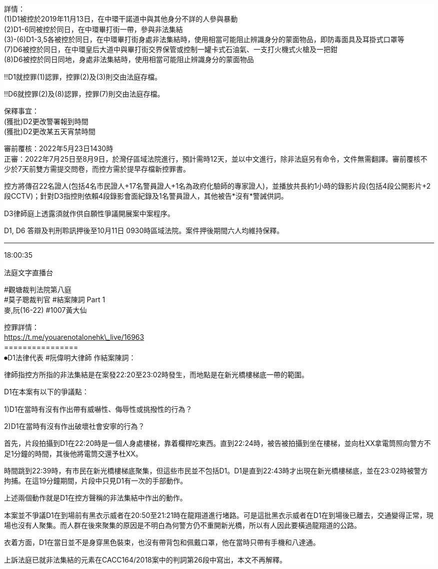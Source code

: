 詳情：  
(1)D1被控於2019年11月13日，在中環干諾道中與其他身分不詳的人參與暴動  
(2)D1-6同被控於同日，在中環畢打街一帶，參與非法集結  
(3)-(6)D1-3,5各被控於同日，在中環畢打街身處非法集結時，使用相當可能阻止辨識身分的蒙面物品，即防毒面具及耳掛式口罩等  
(7)D6被控於同日，在中環皇后大道中與畢打街交界保管或控制一罐卡式石油氣、一支打火機式火槍及一把鉗  
(8)D6被控於同日同地，身處非法集結時，使用相當可能阻止辨識身分的蒙面物品  
  
‼️D1就控罪(1)認罪，控罪(2)及(3)則交由法庭存檔。  
  
‼️D6就控罪(2)及(8)認罪，控罪(7)則交由法庭存檔。  
  
保釋事宜：  
(獲批)D2更改警署報到時間  
(獲批)D2更改某五天宵禁時間  
  
審前覆核：2022年5月23日1430時  
正審：2022年7月25日至8月9日，於灣仔區域法院進行，預計需時12天，並以中文進行，除非法庭另有命令，文件無需翻譯。審前覆核不少於7天前雙方需提交問卷，而控方需於提早存檔新控罪書。  
  
控方將傳召22名證人(包括4名市民證人+17名警員證人+1名為政府化驗師的專家證人)，並播放共長約1小時的錄影片段(包括4段公開影片+2段CCTV)；針對D3指控則依賴4段錄影會面紀錄及1名警員證人，其他被告\*沒有\*警誡供詞。  
  
D3律師庭上透露須就作供自願性爭議開展案中案程序。  
  
D1, D6 答辯及判刑聆訊押後至10月11日 0930時區域法院。案件押後期間六人均維持保釋。

---
      
18:00:35

法庭文字直播台

\#觀塘裁判法院第八庭  
\#莫子聰裁判官 \#結案陳詞 Part 1  
麥,阮(16-22) \#1007黃大仙  
  
控罪詳情：  
[https://t.me/youarenotalonehk\_live/16963  
](https://t.me/youarenotalonehk_live/16963)\================  
⏺D1法律代表 \#阮偉明大律師 作結案陳詞：  
  
律師指控方所指的非法集結是在案發22:20至23:02時發生，而地點是在新光橋樓梯底一帶的範圍。  
  
D1在本案有以下的爭議點：  
  
1)D1在當時有沒有作出帶有威嚇性、侮辱性或挑撥性的行為？  
  
2)D1在當時有沒有作出破壞社會安寧的行為？  
  
首先，片段拍攝到D1在22:20時是一個人身處樓梯，靠着欄桿吃東西。直到22:24時，被告被拍攝到坐在樓梯，並向杜XX拿電筒照向警方不足1分鐘的時間，其後他將電筒交還予杜XX。  
  
時間跳到22:39時，有市民在新光橋樓梯底聚集，但這些市民並不包括D1。D1是直到22:43時才出現在新光橋樓梯底，並在23:02時被警方拘捕。在這19分鐘期間，片段中只見D1有一次的手部動作。  
  
上述兩個動作就是D1在控方聲稱的非法集結中作出的動作。  
  
本案並不爭議D1在到場前有黑衣示威者在20:50至21:21時在龍翔道進行堵路。可是這批黑衣示威者在D1在到場後已離去，交通變得正常，現場也沒有人聚集。而人群在後來聚集的原因是不明白為何警方仍不重開新光橋，所以有人因此要橫過龍翔道的公路。  
  
衣着方面，D1在當日並不是身穿黑色裝束，也沒有帶背包和佩戴口罩，他在當時只帶有手機和八達通。  
  
上訴法庭已就非法集結的元素在CACC164/2018案中的判詞第26段中寫出，本文不再解釋。  
  